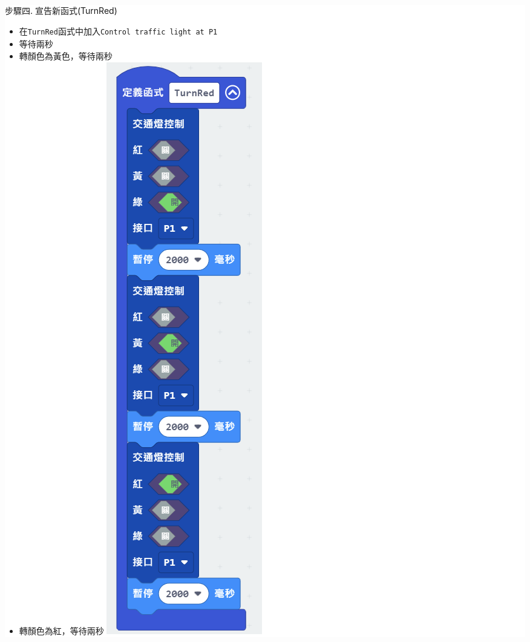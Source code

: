 <span id="subtitle">步驟四. 宣告新函式(TurnRed)</span><P>
* 在`TurnRed`函式中加入`Control traffic light at P1`
* 等待兩秒
* 轉顏色為黃色，等待兩秒
* 轉顏色為紅，等待兩秒
![auto_fit](images/Case8/Case8b_p4.png)<P>
